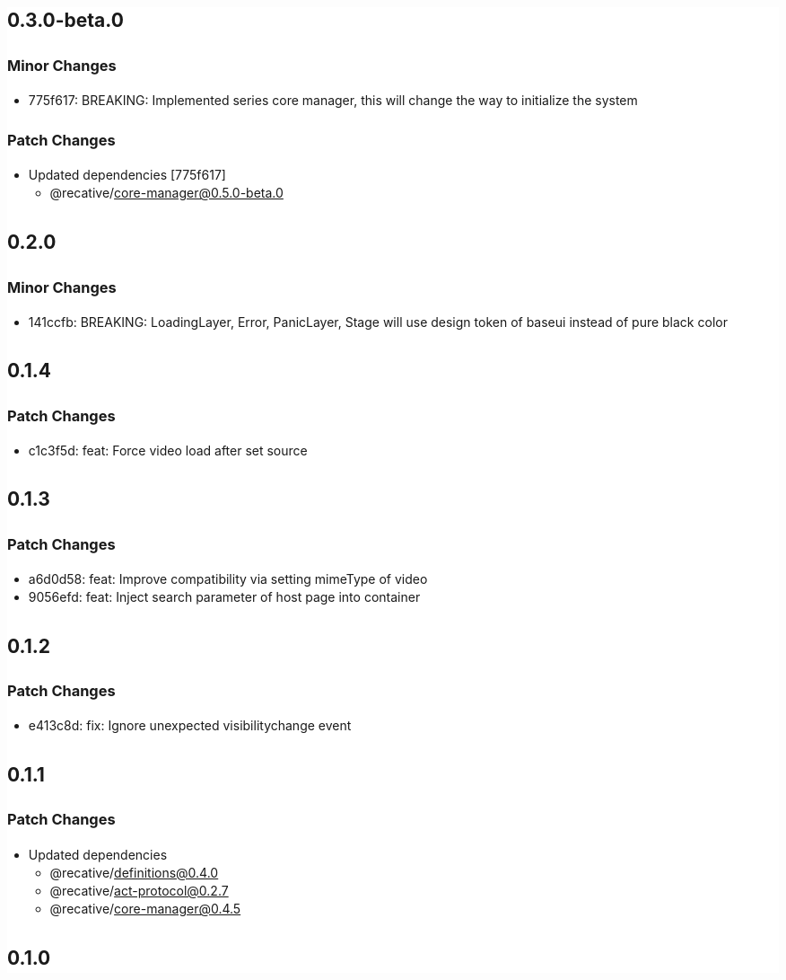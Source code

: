## 0.3.0-beta.0

### Minor Changes

- 775f617: BREAKING: Implemented series core manager, this will change the way to initialize the system

### Patch Changes

- Updated dependencies [775f617]
  - @recative/core-manager@0.5.0-beta.0

## 0.2.0

### Minor Changes

- 141ccfb: BREAKING: LoadingLayer, Error, PanicLayer, Stage will use design token of baseui instead of pure black color

## 0.1.4

### Patch Changes

- c1c3f5d: feat: Force video load after set source

## 0.1.3

### Patch Changes

- a6d0d58: feat: Improve compatibility via setting mimeType of video
- 9056efd: feat: Inject search parameter of host page into container

## 0.1.2

### Patch Changes

- e413c8d: fix: Ignore unexpected visibilitychange event

## 0.1.1

### Patch Changes

- Updated dependencies
  - @recative/definitions@0.4.0
  - @recative/act-protocol@0.2.7
  - @recative/core-manager@0.4.5

## 0.1.0
